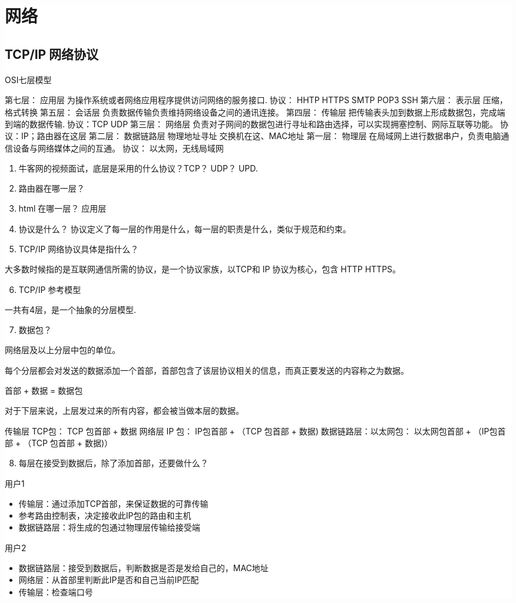 # 网络

## TCP/IP 网络协议

OSI七层模型

第七层： 应用层 为操作系统或者网络应用程序提供访问网络的服务接口. 协议： HHTP HTTPS SMTP POP3 SSH
第六层： 表示层 压缩，格式转换
第五层： 会话层 负责数据传输负责维持网络设备之间的通讯连接。
第四层： 传输层 把传输表头加到数据上形成数据包，完成端到端的数据传输. 协议：TCP UDP
第三层： 网络层 负责对子网间的数据包进行寻址和路由选择，可以实现拥塞控制、网际互联等功能。 协议：IP；路由器在这层
第二层： 数据链路层 物理地址寻址 交换机在这、MAC地址
第一层： 物理层 在局域网上进行数据串户，负责电脑通信设备与网络媒体之间的互通。 协议： 以太网，无线局域网

1. 牛客网的视频面试，底层是采用的什么协议？TCP？ UDP？
UPD.

1. 路由器在哪一层？

2. html 在哪一层？
应用层

1. 协议是什么？
协议定义了每一层的作用是什么，每一层的职责是什么，类似于规范和约束。

1. TCP/IP 网络协议具体是指什么？

大多数时候指的是互联网通信所需的协议，是一个协议家族，以TCP和 IP 协议为核心，包含 HTTP HTTPS。

6. TCP/IP 参考模型

一共有4层，是一个抽象的分层模型.

7. 数据包？

网络层及以上分层中包的单位。

每个分层都会对发送的数据添加一个首部，首部包含了该层协议相关的信息，而真正要发送的内容称之为数据。

首部 + 数据 = 数据包

对于下层来说，上层发过来的所有内容，都会被当做本层的数据。

传输层 TCP包： TCP 包首部 + 数据
网络层 IP 包： IP包首部 + （TCP 包首部 + 数据)
数据链路层：以太网包： 以太网包首部 + （IP包首部 + （TCP 包首部 + 数据)）

8. 每层在接受到数据后，除了添加首部，还要做什么？

用户1

* 传输层：通过添加TCP首部，来保证数据的可靠传输
* 参考路由控制表，决定接收此IP包的路由和主机
* 数据链路层：将生成的包通过物理层传输给接受端

用户2

* 数据链路层：接受到数据后，判断数据是否是发给自己的，MAC地址
* 网络层：从首部里判断此IP是否和自己当前IP匹配
* 传输层：检查端口号

